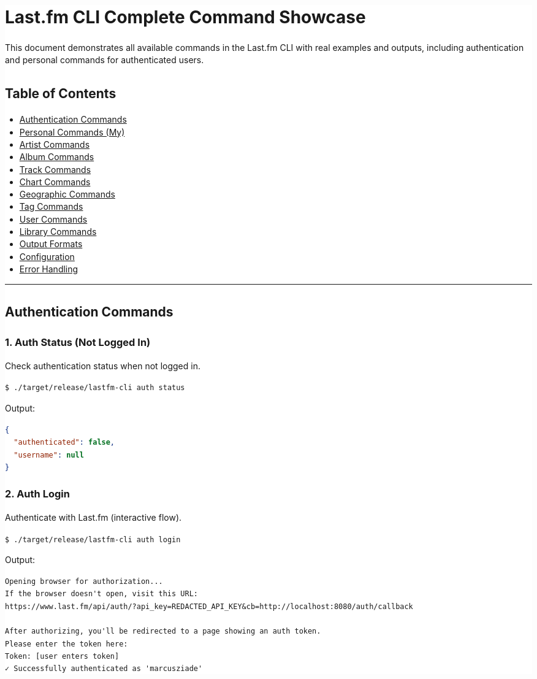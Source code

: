 # Last.fm CLI Complete Command Showcase

This document demonstrates all available commands in the Last.fm CLI with real examples and outputs, including authentication and personal commands for authenticated users.

## Table of Contents
- [Authentication Commands](#authentication-commands)
- [Personal Commands (My)](#personal-commands-my)
- [Artist Commands](#artist-commands)
- [Album Commands](#album-commands)
- [Track Commands](#track-commands)
- [Chart Commands](#chart-commands)
- [Geographic Commands](#geographic-commands)
- [Tag Commands](#tag-commands)
- [User Commands](#user-commands)
- [Library Commands](#library-commands)
- [Output Formats](#output-formats)
- [Configuration](#configuration)
- [Error Handling](#error-handling)

---

## Authentication Commands

### 1. Auth Status (Not Logged In)
Check authentication status when not logged in.

```bash
$ ./target/release/lastfm-cli auth status
```

Output:
```json
{
  "authenticated": false,
  "username": null
}
```

### 2. Auth Login
Authenticate with Last.fm (interactive flow).

```bash
$ ./target/release/lastfm-cli auth login
```

Output:
```
Opening browser for authorization...
If the browser doesn't open, visit this URL:
https://www.last.fm/api/auth/?api_key=REDACTED_API_KEY&cb=http://localhost:8080/auth/callback

After authorizing, you'll be redirected to a page showing an auth token.
Please enter the token here:
Token: [user enters token]
✓ Successfully authenticated as 'marcusziade'
```
